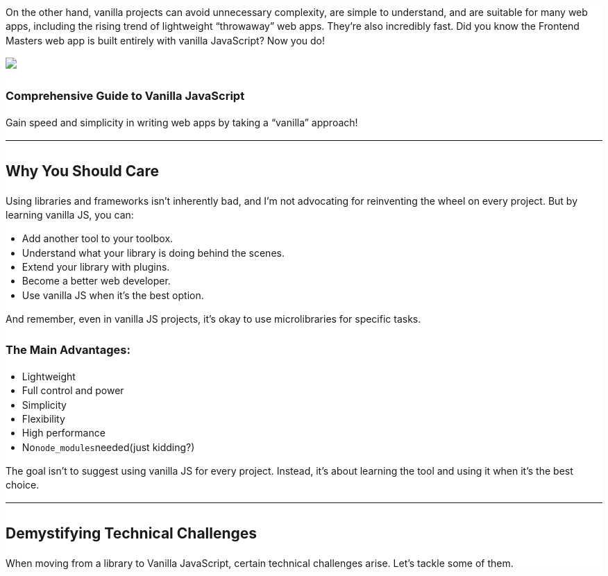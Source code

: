 On the other hand, vanilla projects can avoid unnecessary complexity, are simple to understand, and are suitable for many web apps, including the rising trend of lightweight “throwaway” web apps. They’re also incredibly fast. Did you know the Frontend Masters web app is built entirely with vanilla JavaScript? Now you do!

[![](https://i0.wp.com/frontendmasters.com/blog/wp-content/uploads/2024/09/posterframe.webp?resize=1024%2C576&ssl=1)](https://frontendmasters.com/courses/vanilla-js-apps/)

### Comprehensive Guide to Vanilla JavaScript

Gain speed and simplicity in writing web apps by taking a “vanilla” approach!

<SiteInfo
  name="Comprehensive Guide to Vanilla JavaScript | Build Efficient Web Apps"
  desc="Explore Vanilla JavaScript core concepts, work with DOM APIs, handle events, and build a web application from scratch. Delve into advanced topics like SPA routing, web components, and reactive programming."
  url="https://frontendmasters.com/courses/vanilla-js-apps/"
  logo="https://frontendmasters.com/favicon-16x16.png"
  preview="https://static.frontendmasters.com/assets/courses/2023-07-06-vanilla-js-apps/posterframe.jpg"/>

---

## Why You Should Care

Using libraries and frameworks isn’t inherently bad, and I’m not advocating for reinventing the wheel on every project. But by learning vanilla JS, you can:

- Add another tool to your toolbox.
- Understand what your library is doing behind the scenes.
- Extend your library with plugins.
- Become a better web developer.
- Use vanilla JS when it’s the best option.

And remember, even in vanilla JS projects, it’s okay to use microlibraries for specific tasks.

### The Main Advantages:

- Lightweight
- Full control and power
- Simplicity
- Flexibility
- High performance
- No`node_modules`needed(just kidding?)

The goal isn’t to suggest using vanilla JS for every project. Instead, it’s about learning the tool and using it when it’s the best choice.

---

## Demystifying Technical Challenges

When moving from a library to Vanilla JavaScript, certain technical challenges arise. Let’s tackle some of them.
